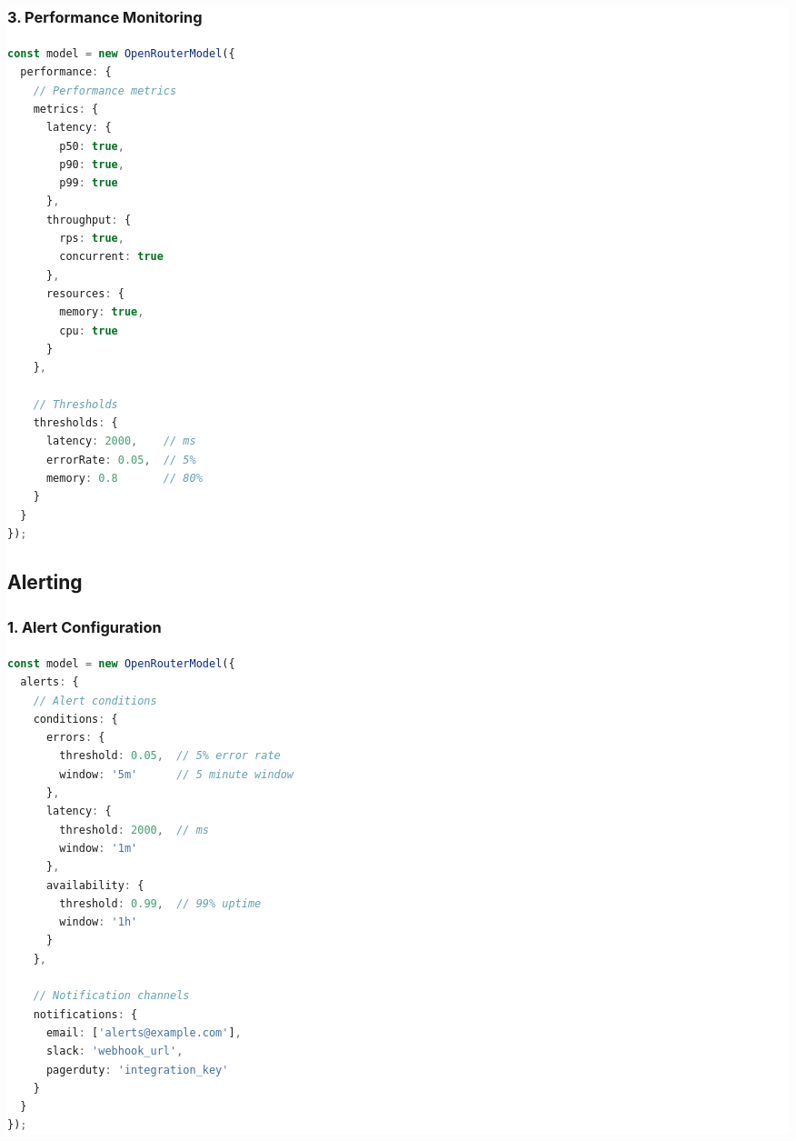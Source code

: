 ### 3. Performance Monitoring

```typescript
const model = new OpenRouterModel({
  performance: {
    // Performance metrics
    metrics: {
      latency: {
        p50: true,
        p90: true,
        p99: true
      },
      throughput: {
        rps: true,
        concurrent: true
      },
      resources: {
        memory: true,
        cpu: true
      }
    },
    
    // Thresholds
    thresholds: {
      latency: 2000,    // ms
      errorRate: 0.05,  // 5%
      memory: 0.8       // 80%
    }
  }
});
```

## Alerting

### 1. Alert Configuration

```typescript
const model = new OpenRouterModel({
  alerts: {
    // Alert conditions
    conditions: {
      errors: {
        threshold: 0.05,  // 5% error rate
        window: '5m'      // 5 minute window
      },
      latency: {
        threshold: 2000,  // ms
        window: '1m'
      },
      availability: {
        threshold: 0.99,  // 99% uptime
        window: '1h'
      }
    },
    
    // Notification channels
    notifications: {
      email: ['alerts@example.com'],
      slack: 'webhook_url',
      pagerduty: 'integration_key'
    }
  }
});
```